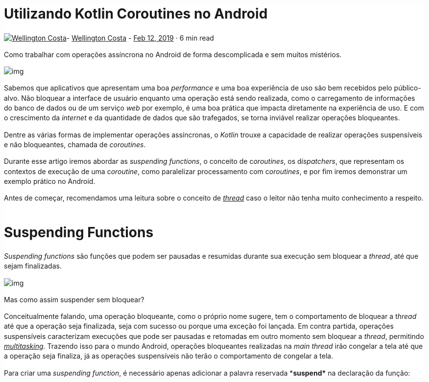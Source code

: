 # Utilizando Kotlin Coroutines no Android

[![Wellington Costa](https://miro.medium.com/fit/c/96/96/1*nx3SuSMTE_5q2HG7BgxjXA.jpeg)](https://medium.com/@wellingtoncosta128?source=post_page-----c73fcda71e27-----------------------------------)- [Wellington Costa](https://medium.com/@wellingtoncosta128?source=post_page-----c73fcda71e27-----------------------------------) - [Feb 12, 2019](https://medium.com/android-dev-br/utilizando-kotlin-coroutines-no-android-c73fcda71e27?source=post_page-----c73fcda71e27-----------------------------------) · 6 min read



Como trabalhar com operações assíncrona no Android de forma descomplicada e sem muitos mistérios.

![img](https://miro.medium.com/max/1400/1*J9C7HXwLafBDpROhUP0vxw.png)

Sabemos que aplicativos que apresentam uma boa *performance* e uma boa experiência de uso são bem recebidos pelo público-alvo. Não bloquear a interface de usuário enquanto uma operação está sendo realizada, como o carregamento de informações do banco de dados ou de um serviço *web* por exemplo, é uma boa prática que impacta diretamente na experiência de uso. E com o crescimento da *internet* e da quantidade de dados que são trafegados, se torna inviável realizar operações bloqueantes.

Dentre as várias formas de implementar operações assíncronas, o *Kotlin* trouxe a capacidade de realizar operações suspensíveis e não bloqueantes, chamada de *coroutines*.

Durante esse artigo iremos abordar as *suspending functions*, o conceito de c*oroutines*, os d*ispatchers*, que representam os contextos de execução de uma c*oroutine*, como paralelizar processamento com c*oroutines*, e por fim iremos demonstrar um exemplo prático no Android.

Antes de começar, recomendamos uma leitura sobre o conceito de [*thread*](https://pt.wikipedia.org/wiki/Thread_(computação)) caso o leitor não tenha muito conhecimento a respeito.

# Suspending Functions

*Suspending functions* são funções que podem ser pausadas e resumidas durante sua execução sem bloquear a *thread*, até que sejam finalizadas.

![img](https://miro.medium.com/max/1000/1*D0L3qxMBqzfYVsQ5xTB5JQ.jpeg)

Mas como assim suspender sem bloquear?

Conceitualmente falando, uma operação bloqueante, como o próprio nome sugere, tem o comportamento de bloquear a t*hread* até que a operação seja finalizada, seja com sucesso ou porque uma exceção foi lançada. Em contra partida, operações suspensíveis caracterizam execuções que pode ser pausadas e retomadas em outro momento sem bloquear a *thread*, permitindo [*multitasking*](https://en.wikipedia.org/wiki/Computer_multitasking). Trazendo isso para o mundo Android, operações bloqueantes realizadas na *main thread* irão congelar a tela até que a operação seja finaliza, já as operações suspensíveis não terão o comportamento de congelar a tela.

Para criar uma *suspending function*, é necessário apenas adicionar a palavra reservada ***suspend\*** na declaração da função:

<iframe src="https://medium.com/media/9272e9add1903127630cd7282b747550" allowfullscreen="" frameborder="0" height="106" width="680" title="suspend_function.kt" class="t u v si aj" scrolling="auto" style="box-sizing: inherit; position: absolute; top: 0px; left: 0px; width: 680px; height: 105.99px;"></iframe>
